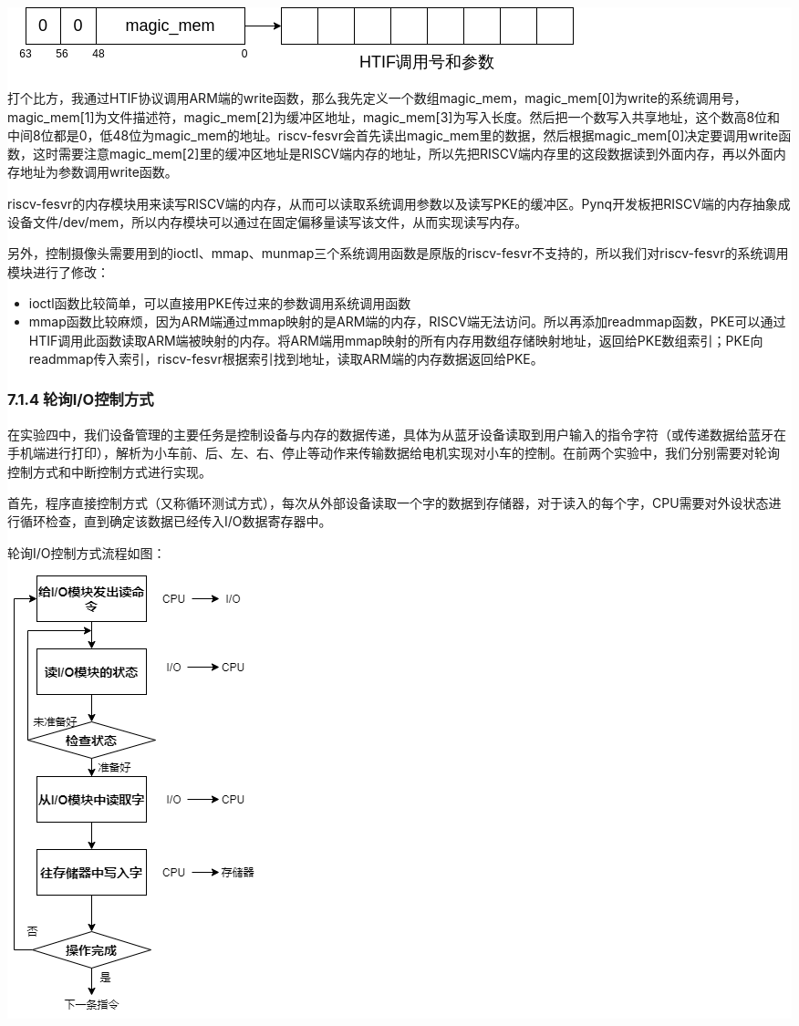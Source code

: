 ![](pictures/fig6_7.png)

打个比方，我通过HTIF协议调用ARM端的write函数，那么我先定义一个数组magic_mem，magic_mem[0]为write的系统调用号，magic_mem[1]为文件描述符，magic_mem[2]为缓冲区地址，magic_mem[3]为写入长度。然后把一个数写入共享地址，这个数高8位和中间8位都是0，低48位为magic_mem的地址。riscv-fesvr会首先读出magic_mem里的数据，然后根据magic_mem[0]决定要调用write函数，这时需要注意magic_mem[2]里的缓冲区地址是RISCV端内存的地址，所以先把RISCV端内存里的这段数据读到外面内存，再以外面内存地址为参数调用write函数。

riscv-fesvr的内存模块用来读写RISCV端的内存，从而可以读取系统调用参数以及读写PKE的缓冲区。Pynq开发板把RISCV端的内存抽象成设备文件/dev/mem，所以内存模块可以通过在固定偏移量读写该文件，从而实现读写内存。

另外，控制摄像头需要用到的ioctl、mmap、munmap三个系统调用函数是原版的riscv-fesvr不支持的，所以我们对riscv-fesvr的系统调用模块进行了修改：

* ioctl函数比较简单，可以直接用PKE传过来的参数调用系统调用函数
* mmap函数比较麻烦，因为ARM端通过mmap映射的是ARM端的内存，RISCV端无法访问。所以再添加readmmap函数，PKE可以通过HTIF调用此函数读取ARM端被映射的内存。将ARM端用mmap映射的所有内存用数组存储映射地址，返回给PKE数组索引；PKE向readmmap传入索引，riscv-fesvr根据索引找到地址，读取ARM端的内存数据返回给PKE。

<a name="subsec_polling"></a>

### 7.1.4  轮询I/O控制方式

在实验四中，我们设备管理的主要任务是控制设备与内存的数据传递，具体为从蓝牙设备读取到用户输入的指令字符（或传递数据给蓝牙在手机端进行打印），解析为小车前、后、左、右、停止等动作来传输数据给电机实现对小车的控制。在前两个实验中，我们分别需要对轮询控制方式和中断控制方式进行实现。

首先，程序直接控制方式（又称循环测试方式），每次从外部设备读取一个字的数据到存储器，对于读入的每个字，CPU需要对外设状态进行循环检查，直到确定该数据已经传入I/O数据寄存器中。

轮询I/O控制方式流程如图：

<img src="pictures/fig6_1_polling.png" alt="fig6_1" style="zoom:100%;" />

